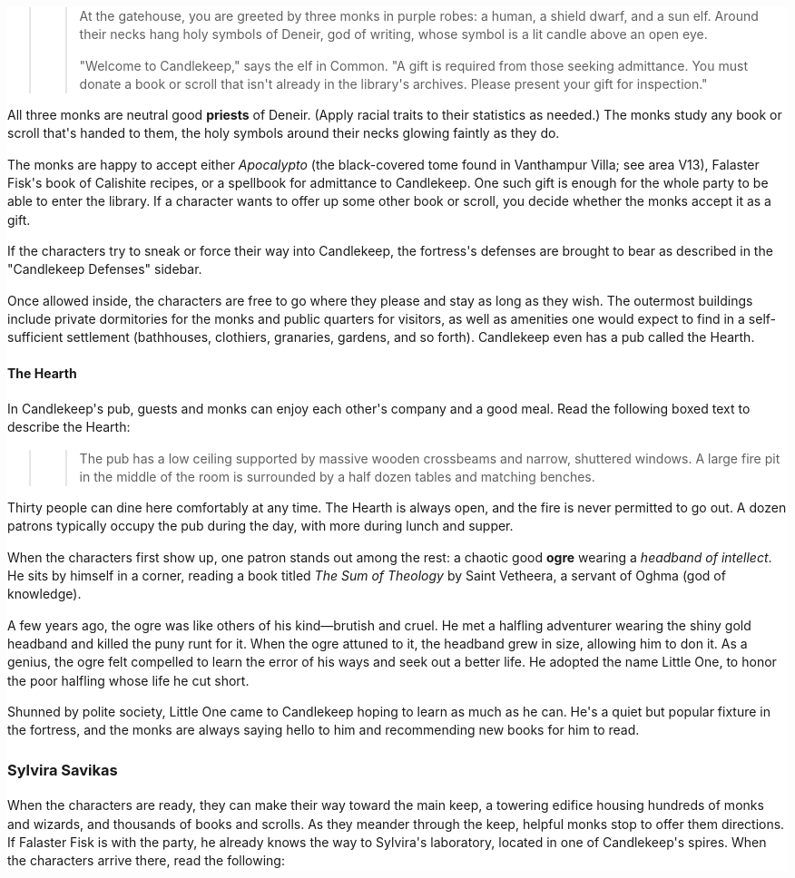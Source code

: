 >>At the gatehouse, you are greeted by three monks in purple robes: a human, a shield dwarf, and a sun elf. Around their necks hang holy symbols of Deneir, god of writing, whose symbol is a lit candle above an open eye.
>>
>>"Welcome to Candlekeep," says the elf in Common. "A gift is required from those seeking admittance. You must donate a book or scroll that isn't already in the library's archives. Please present your gift for inspection."
>>

All three monks are neutral good **priests** of Deneir. (Apply racial traits to their statistics as needed.) The monks study any book or scroll that's handed to them, the holy symbols around their necks glowing faintly as they do.

The monks are happy to accept either *Apocalypto* (the black-covered tome found in Vanthampur Villa; see area V13), Falaster Fisk's book of Calishite recipes, or a spellbook for admittance to Candlekeep. One such gift is enough for the whole party to be able to enter the library. If a character wants to offer up some other book or scroll, you decide whether the monks accept it as a gift.

If the characters try to sneak or force their way into Candlekeep, the fortress's defenses are brought to bear as described in the "Candlekeep Defenses" sidebar.

Once allowed inside, the characters are free to go where they please and stay as long as they wish. The outermost buildings include private dormitories for the monks and public quarters for visitors, as well as amenities one would expect to find in a self-sufficient settlement (bathhouses, clothiers, granaries, gardens, and so forth). Candlekeep even has a pub called the Hearth.

#### The Hearth

In Candlekeep's pub, guests and monks can enjoy each other's company and a good meal. Read the following boxed text to describe the Hearth:

>>The pub has a low ceiling supported by massive wooden crossbeams and narrow, shuttered windows. A large fire pit in the middle of the room is surrounded by a half dozen tables and matching benches.
>>

Thirty people can dine here comfortably at any time. The Hearth is always open, and the fire is never permitted to go out. A dozen patrons typically occupy the pub during the day, with more during lunch and supper.

When the characters first show up, one patron stands out among the rest: a chaotic good **ogre** wearing a *headband of intellect*. He sits by himself in a corner, reading a book titled *The Sum of Theology* by Saint Vetheera, a servant of Oghma (god of knowledge).

A few years ago, the ogre was like others of his kind—brutish and cruel. He met a halfling adventurer wearing the shiny gold headband and killed the puny runt for it. When the ogre attuned to it, the headband grew in size, allowing him to don it. As a genius, the ogre felt compelled to learn the error of his ways and seek out a better life. He adopted the name Little One, to honor the poor halfling whose life he cut short.

Shunned by polite society, Little One came to Candlekeep hoping to learn as much as he can. He's a quiet but popular fixture in the fortress, and the monks are always saying hello to him and recommending new books for him to read.

### Sylvira Savikas

When the characters are ready, they can make their way toward the main keep, a towering edifice housing hundreds of monks and wizards, and thousands of books and scrolls. As they meander through the keep, helpful monks stop to offer them directions. If Falaster Fisk is with the party, he already knows the way to Sylvira's laboratory, located in one of Candlekeep's spires. When the characters arrive there, read the following:
